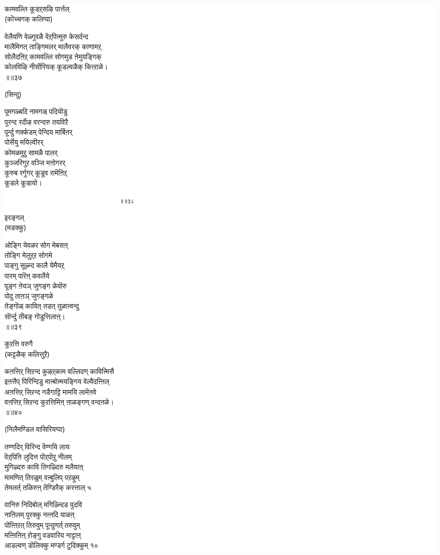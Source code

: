 कामवल्लि कूडऱ्‌सऴि पार्त्तल्  
(कॊच्चगक् कलिप्पा)  
  
वेलैयणि वेळ्गुवळै वॆऱ्‌पिऩ्मुरु केसर्दन्द  
मालैमिगत् ताङ्गिमलर् मालैवरक् काणामऱ्‌  
सोलैदऩिऱ्‌ कामवल्लि सोगमुड ऩेमुयङ्गिक्  
कोलविऴि नीर्सॊरियक् कूडल्वळैक् किऩ्ऱाळे।                                                               
            ॥॥३७  
  
(सिन्दु)  
  
पूमगळ्बदि नामगळ् पदियॊडु  
                              पुरन्द रर्दॊऴ वरन्दरु तयविऱै  
पूर्न्दु णर्क्कडम् पेन्दिय मार्बिऩर्  
                              पोर्सॆयु मयिल्वीरर्  
कोमळमुऱु सामळै पालर्  
                              कुञ्जरिगुऱ वञ्जि मऩोगरर्  
कुरुब रर्गुगर् कूडुव रामॆऩिऱ्‌  
                              कूडले कूडायो।                                                                 
  
                                    ॥॥३८  
  
इरङ्गल्  
(मडक्कु)  
  
ओङ्गि येवळर सोग मेबसऩ्  
                              तोङ्गि मेलुऱ्‌ऱ सोगमे  
पाङ्गु सूऴ्न्द कालै येमैयऱ्‌  
                              पारम् पारॆऩ् कवलैये  
पूङ्ग ऩेयञ् जुगङ्ग ळेयॊरु  
                              पोदु ताऩञ् जुगङ्गळे  
तेङ्गॊळ् कावित् तडत् तुळाऩ्वन्दु  
                              सॊर्न्दु तीबङ् गॊडुत्तिलाऩ्।                                                      
                                                                                  ॥॥३९  
  
कुऱत्ति वरुगै   
(कट्टळैक् कलित्तुऱै)  
  
कऩत्तिऱ्‌ सिऱन्द कुऴऱ्‌काम वल्लिदण् काविऩ्मिसै  
इऩत्तैप् पिरिन्दिडु माऩ्बोऩ्मयङ्गिय वेल्वैदऩ्ऩिल्  
अऩत्तिऱ्‌ सिऱन्द नडैगाट्टि मामयि लामॆऩवे  
वऩत्तिऱ्‌ सिऱन्द कुऱत्तिमिऩ् ऩाळङ्गण् वन्दऩळे।                                                       
 ॥॥४०  
  
(निलैमण्डिल वासिरियप्पा)  
  
तण्गदिर् विरिन्द वॆण्गयि लाय  
वॆऱ्‌पिऩि लुदित्त पॊऱ्‌पॊऱु नीलम्  
मुगिऴ्दरु कावि तिगऴ्दिरु मलैयाऩ्  
मामणित् तिरळुम् वऩ्बुलिप् पऱऴुम्  
तेमलर्त् तळिरुऩ् तॆण्डिरैक् करत्ताल्                                        ५  
  
वानिरु निदिबोल् मगिऴ्न्दिड वुदवि  
नाऩिलम् पुरक्कु नऩ्ऩदि याळऩ्  
पॊऩ्ऩिऱत् तिरुवुम् पून्दुणर्त् तरुवुम्  
मऩ्ऩिऩिऩ् ऱोङ्गु वडवारिय नाट्टाऩ्  
आडल्वण् डॊलिक्कु मण्डर्ग टुदिक्कुम्                                             १०  
  